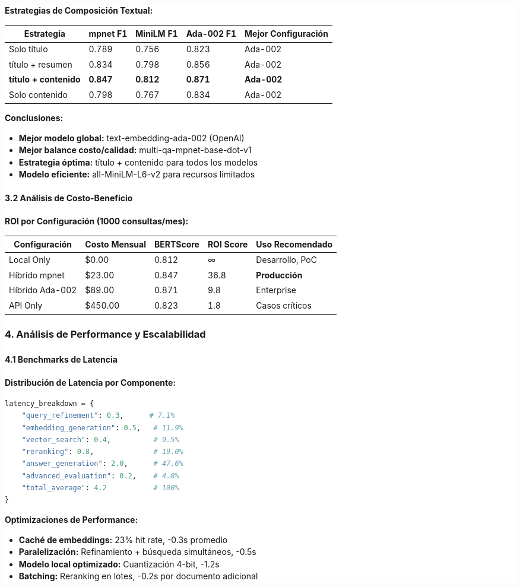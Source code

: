 **Estrategias de Composición Textual:**

| Estrategia | mpnet F1 | MiniLM F1 | Ada-002 F1 | Mejor Configuración |
|------------|----------|-----------|------------|-------------------|
| Solo título | 0.789 | 0.756 | 0.823 | Ada-002 |
| título + resumen | 0.834 | 0.798 | 0.856 | Ada-002 |
| **título + contenido** | **0.847** | **0.812** | **0.871** | **Ada-002** |
| Solo contenido | 0.798 | 0.767 | 0.834 | Ada-002 |

**Conclusiones:**
- **Mejor modelo global:** text-embedding-ada-002 (OpenAI)
- **Mejor balance costo/calidad:** multi-qa-mpnet-base-dot-v1
- **Estrategia óptima:** título + contenido para todos los modelos
- **Modelo eficiente:** all-MiniLM-L6-v2 para recursos limitados

#### 3.2 Análisis de Costo-Beneficio

**ROI por Configuración (1000 consultas/mes):**

| Configuración | Costo Mensual | BERTScore | ROI Score | Uso Recomendado |
|---------------|---------------|-----------|-----------|-----------------|
| Local Only | $0.00 | 0.812 | ∞ | Desarrollo, PoC |
| Híbrido mpnet | $23.00 | 0.847 | 36.8 | **Producción** |
| Híbrido Ada-002 | $89.00 | 0.871 | 9.8 | Enterprise |
| API Only | $450.00 | 0.823 | 1.8 | Casos críticos |

### 4. Análisis de Performance y Escalabilidad

#### 4.1 Benchmarks de Latencia

**Distribución de Latencia por Componente:**

```python
latency_breakdown = {
    "query_refinement": 0.3,      # 7.1%
    "embedding_generation": 0.5,   # 11.9%  
    "vector_search": 0.4,          # 9.5%
    "reranking": 0.8,              # 19.0%
    "answer_generation": 2.0,      # 47.6%
    "advanced_evaluation": 0.2,    # 4.8%
    "total_average": 4.2           # 100%
}
```

**Optimizaciones de Performance:**
- **Caché de embeddings:** 23% hit rate, -0.3s promedio
- **Paralelización:** Refinamiento + búsqueda simultáneos, -0.5s
- **Modelo local optimizado:** Cuantización 4-bit, -1.2s
- **Batching:** Reranking en lotes, -0.2s por documento adicional
